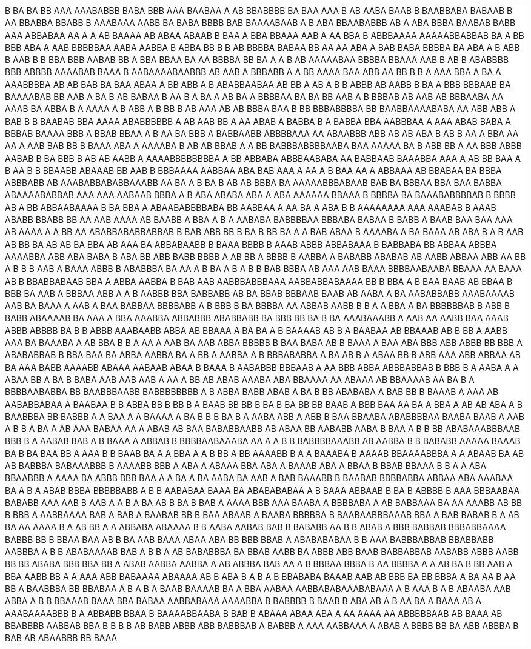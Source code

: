B BA  BA  BB AAA   AAABABBB   BABA BBB AAA  BAABAA  A AB BBABBBB BA BAA AAA  B AB AABA   BAAB   B BAABBABA   BABAAB  B AA BBABBA BBABB  B AAABAAA   AABB BA  BABA   BBBB BAB BAAAABAAB A B ABA BBAABABBB  AB A ABA      BBBA BAABAB BABB  AAA  ABBABAA AA A A   AB     BAAAA  AB ABAA ABAAB B BAA A  BBA BBAAA AAB A AA  BBA B ABBBAAAA AAAAABBABBAB BA A  BB     BBB ABA A  AAB BBBBBAA AABA   AABBA  B ABBA  BB B B    AB BBBBA   BABAA  BB AA AA ABA  A   BAB  BABA  BBBBA BA  ABA A B ABB  B AAB  B B BBA BBB AABAB  BB A BBA BBAA   BA AA BBBBA BB BA A A B AB AAAAABAA BBBBA BBAAA AAB   B AB  B   ABABBBB BBB ABBBB AAAABAB BAAA B  AABAAAABAABBB AB AAB A    BBBABB A A BB AAAA  BAA ABB AA BB B  B    A AAA BBA A BA  A AAABBBBA AB AB BAB BA  BAA  ABAA A BB  ABB  A B  ABABBAABAA AB   BB A    AB A B  B  ABBB AB AABB B BA A BBB  BBBAAB BA  BAAAABAB BB   AAB A BA B AB BABAA B AA B A  BA A AB BA  A BBBBAA  BA BA   BB AAB A B BBBAB AB AAB   AB BBBAABA AA AAAB BA ABBA B A   AAAA  A B ABB A   B BB   B   AB AAA AB AB BBBA    BAA B BB BBBABBBBA BB  BAABBAAAABABA AA   ABB ABB A BAB B B      BAABAB BBA AAAA ABABBBBBB A AB  AAB  BB A AA  ABAB A BABBA  B A BABBA BBA  AABBBAA A  AAA ABAB  BABA A BBBAB BAAAA BBB A BBAB     BBAA A   B  AA BA  BBB A BABBAABB ABBBBAAA AA    ABAABBB  ABB AB AB ABA B AB B AA A BBA AA AA A  AAB BAB   BB  B  BAAA ABA A AAAABA B AB AB BBAB A A BB BABBBABBBBAABA BAA AAAAA BA B ABB BB A AA   BBB  ABBB AABAB B BA BBB B  AB  AB  AABB  A AAAABBBBBBBBA  A BB  ABBABA ABBBAABABA AA BABBAAB BAAABBA AAA  A  AB BB     BAA A B AA B B    BBAABB ABAAAB BB AAB B BBBAAAA AABBAA  ABA BAB   AAA A AA A B BAA AA  A   ABBAAA  AB BBABAA BA  BBBA     ABBBABB AB  AAABABBABABBAAABB  AA  BA A B   BA  B AB  AB  BBBA  BA AAAAABBBABAAB BAB  BA      BBBAA BBA BAA BABBA ABAAAABABBAB AAA AAA AABAAB BBBA A  B ABA ABABA ABA A   ABA AAAAAA BBAAA B BBBBA BA BAAABABBBBAB B BBBB AB A BB ABBAABAAAA B BA BBA A  ABAABABBBBABA BB AABBAA A   AA BA A   ABA B B AAAAAAAA AAA   AAABAB B  AAAB ABABB  BBABB BB AA AAB    AAAA   AB BAABB  A BBA  A B A AABABA BABBBBAA  BBBABA   BABAA  B BABB A  BAAB BAA BAA  AAA  AB  AAAA A A  BB   AA ABABBABABBABBAB B BAB ABB  BB B BA B BB BA A A BAB ABAA B AAAABA  A BA  BAAA   AB ABA B    A  B AAB AB BB BA AB AB BA   BBA  AB AAA BA ABBABAABB B  BAAA  BBBB B     AAAB ABBB ABBABAAA B BABBABA  BB  ABBAA ABBBA AAAABBA  ABB   ABA BABA  B ABA   BB ABB BABB BBBB  A AB BB A BBBB  B AABBA  A BABABB    ABABAB  AB  AABB ABBAA ABB AA BB A  B B    B  AAB A BAAA  ABBB   B  ABABBBA BA AA A B   BA  A B  A  B B  BAB BBBA AB AAA AAB BAAA BBBBAABAABA  BBAAA AA BAAA AB B  BBABBABAAB  BBA  A ABBA  AABBA B BAB AAB AABBBABBBAAA AABBABBABAAAA BB B BBA A  B BAA BAAB AB  BBAA  B  BBB   BA AAB  A BBBAA ABB A A  B AABBB BBA BABBABB   AB  BA BBAB BBBAAB BAAB  AB AABA A BA AABABBABB AAABAAAAB AAB BA  BAAA A   AAB A BAA BABBAA BBBBABB A B BBB B BA BBBBA AA ABBAB  AABB B  B A A BBA  A BA    BBBBBBAB B ABB B BABB  ABAAAAB BA AAA A BBA AAABBA ABBABBB  ABABBABB  BA BBB BB BA B BA AAABAAABB   A AAB    AA AABB BAA  AAAB ABBB ABBBB BA B B ABBB AAABAABB   ABBA AB BBAAA A BA BA   A   B BAAAAB AB  B A BAABAA AB BBAAAB  AB B BB A AABB AAA BA BAAABA A AB  BBA B B  A    AA A AAB BA  AAB ABBA BBBBB  B   BAA BABA AB  B BAAA A  BAA ABA  BBB ABB ABBB BB BBB  A ABABABBAB B BBA BAA BA  ABBA AABBA BA  A   BB  A AABBA A    B BBBABABBA   A BA AB   B  A  ABAA  BB B  ABB  AAA ABB ABBAA AB BA AAA BABB AAAABB ABAAA AABAAB ABAA  B   BAAA B    AABABBB BBBAAB A  AA BBB  ABBA ABBBABBAB B BBB B  A  AABA    A A ABAA BB  A  BA B BABA AAB AAB AAB A AA A BB   AB ABAB AAABA  ABA BBAAAA AA ABAAA    AB BBAAAAB AA BA B A BBBBAABABBA BB BAABBBAABB  BABBBBBBBB A B ABBA BABB   ABAB A BA   B BB  ABABABA  A BAB BB B  BAAAB A AAA AB AABABBABAA A   BAABAA B B   ABBA BB B  BB B A BAAB BB  BB  B BA B BA   BB BB  BAAB A BBB BAA  AA BA A   BBA A  AB    AB ABA  A    B BAABBBA BB BABBB A  A BAA  A A BAAAA A   BA B B B    BA  B  A AABA  ABB A ABB B  BAA BBAABA ABABBBBAA BAABA BAAB  A  AAB A B B A BA A    AB   AAA BABAA AA     A  ABAB  AB BAA  BABABBAABB AB ABAA  BB   AABABB AABA B   BAA A B B BB ABABAAABBBAAB BBB  B A  AABAB     BAB  A B  BAAA A  ABBAB     B   BBBBAABAAABA AA A  A  B B  BABBBBAAABB   AB AABBA B B  BABABB AAAAA BAAAB BA B BA BAA BB A AAA B  B BAAB BA A   A BBA  A A  B BB A BB AAAABB B A A  BAAABA  B AAAAB BBAAAABBBA A A ABAAB  BA    AB   AB BABBBA BABAAABBB  B  AAAABB BBB A ABA A ABAAA BBA ABA  A  BAAAB ABA  A BBAA  B  BBAB   BBAAA B B A  A  ABA BBAABBB A AAAA BA  ABBB BBB   BAA A A BA A  BA AABA BA AAB  A BAB BAAABB B BAABAB BBBBABBA    ABBAA ABA AAABAA BA A B  A ABAB BBBA BBBBBABB     A     B  B AABABAA  BAAA BA ABABABABAA  A B BAAA ABBAAB  B  BA  B   ABBBB  B AAA    BBBAABAA  BABABB AAA  AAB B AAB A A B  A  BA  AB B  BA B BAB A  AAAA   BBB AAA BAABA    A   BBBBABA A  AB BABBAAA BA  AA AAABB  AB BB B  BBB A AABBAAAA BAB A BAB  A BAABAB BB B BAA  ABAAB A BAABA BBBBBA   B   BAABAABBBAAAB BBA A BAB  BABAB B A AB   BA AA   AAAA B A AB  BB A A ABBABA ABAAAA  B B   AABA   AABAB  BAB B BABABB AA B B  ABAB A   BBB BABBAB BBBABBAAAA BABBB BB B BBAA BAA AB  B BA AAB BAAA ABAA ABA  BB BBB  BBAB A ABABABABAA B B  AAA BABBBABBAB  BBABBABB AABBBA A B  B  ABABAAAAB BAB  A B B A AB BABABBBA BA  BBAB AABB  BA ABBB   ABB BAAB BABBABBAB AABABB  ABBB AABB   BB  BB ABABA BBB BBA BB A  ABAB AABBA AABBA A AB ABBBA BAB AA A B BBBAA BBBA B AA BBBBA A A AB BA B  BB AAB  A BBA AABB  BB A A AAA ABB BABAAAA ABAAAA AB B ABA B A B  A B BBABABA BAAAB AAB AB BBB  BA BB BBBA A BA AA B AA BB  A BAABBBA BB BBABAA A B A B  A BAAB BAAAAB BA A BBA AABAA   AABBABABAAABABAAA  A B AAA  B A B ABAABA AAB  ABBA A B    B BBAAAB  BAAA BBA  BABAA  AABBABAAA AAAABBA B  BABBBB  B BAAB B ABA AB A  B  AA  BA A BAAA AB A AAABAAAABBB B A ABBABB  BBAA B BAAAABBAABA B  BAB  B ABAAA ABAA     ABA A AA AAAA AA  ABBBBBAAB AB BAAA AB  BBABBBB   AABBAB    BBA B B B B AB BABB ABBB ABB   BABBBAB A BABBB A AAA AABBAAA A  ABAB A BBBB BB  BA ABB ABBBA      B BAB AB ABAABBB BB BAAA